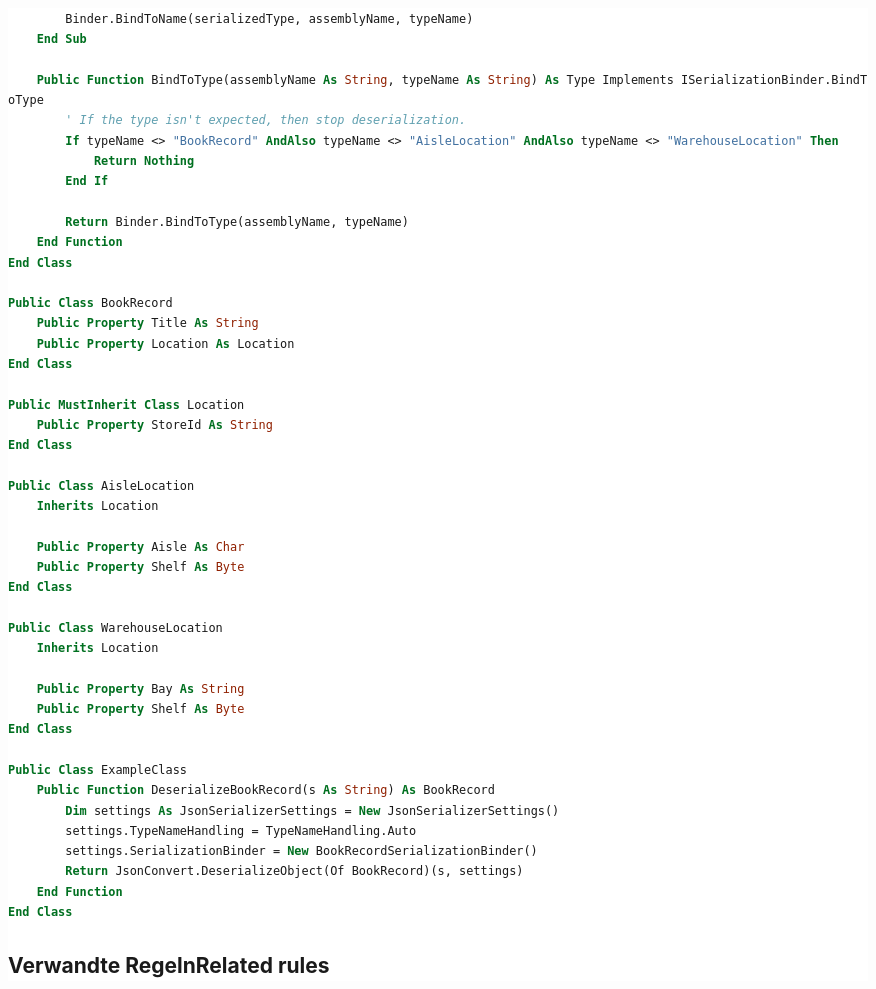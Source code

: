 ```vb
        Binder.BindToName(serializedType, assemblyName, typeName)
    End Sub

    Public Function BindToType(assemblyName As String, typeName As String) As Type Implements ISerializationBinder.BindToType
        ' If the type isn't expected, then stop deserialization.
        If typeName <> "BookRecord" AndAlso typeName <> "AisleLocation" AndAlso typeName <> "WarehouseLocation" Then
            Return Nothing
        End If

        Return Binder.BindToType(assemblyName, typeName)
    End Function
End Class

Public Class BookRecord
    Public Property Title As String
    Public Property Location As Location
End Class

Public MustInherit Class Location
    Public Property StoreId As String
End Class

Public Class AisleLocation
    Inherits Location

    Public Property Aisle As Char
    Public Property Shelf As Byte
End Class

Public Class WarehouseLocation
    Inherits Location

    Public Property Bay As String
    Public Property Shelf As Byte
End Class

Public Class ExampleClass
    Public Function DeserializeBookRecord(s As String) As BookRecord
        Dim settings As JsonSerializerSettings = New JsonSerializerSettings()
        settings.TypeNameHandling = TypeNameHandling.Auto
        settings.SerializationBinder = New BookRecordSerializationBinder()
        Return JsonConvert.DeserializeObject(Of BookRecord)(s, settings)
    End Function
End Class
```

## <a name="related-rules"></a><span data-ttu-id="1b363-144">Verwandte Regeln</span><span class="sxs-lookup"><span data-stu-id="1b363-144">Related rules</span></span>
